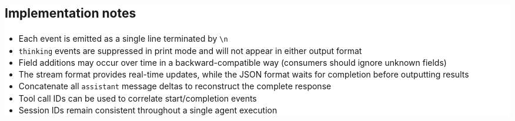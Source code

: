 ## Implementation notes

- Each event is emitted as a single line terminated by `\n`
- `thinking` events are suppressed in print mode and will not appear in either output format
- Field additions may occur over time in a backward-compatible way (consumers should ignore unknown fields)
- The stream format provides real-time updates, while the JSON format waits for completion before outputting results
- Concatenate all `assistant` message deltas to reconstruct the complete response
- Tool call IDs can be used to correlate start/completion events
- Session IDs remain consistent throughout a single agent execution